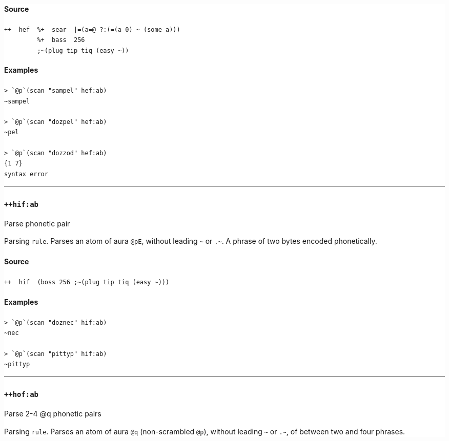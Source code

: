 #### Source

```hoon
++  hef  %+  sear  |=(a=@ ?:(=(a 0) ~ (some a)))
         %+  bass  256
         ;~(plug tip tiq (easy ~))
```

#### Examples

```
> `@p`(scan "sampel" hef:ab)
~sampel

> `@p`(scan "dozpel" hef:ab)
~pel

> `@p`(scan "dozzod" hef:ab)
{1 7}
syntax error
```

---

### `++hif:ab`

Parse phonetic pair

Parsing `rule`. Parses an atom of aura `@pE`, without leading `~` or `.~`. A
phrase of two bytes encoded phonetically.

#### Source

```hoon
++  hif  (boss 256 ;~(plug tip tiq (easy ~)))
```

#### Examples

```
> `@p`(scan "doznec" hif:ab)
~nec

> `@p`(scan "pittyp" hif:ab)
~pittyp
```

---

### `++hof:ab`

Parse 2-4 @q phonetic pairs

Parsing `rule`. Parses an atom of aura `@q` (non-scrambled `@p`), without
leading `~` or `.~`, of between two and four phrases.
